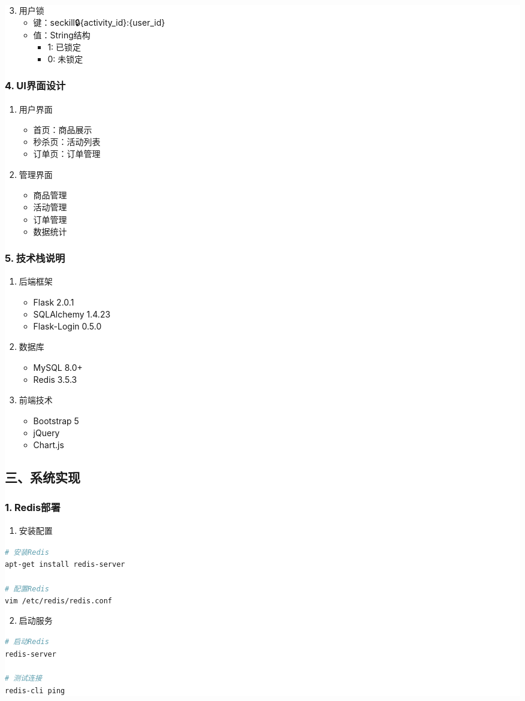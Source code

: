 3. 用户锁
   - 键：seckill:lock:{activity_id}:{user_id}
   - 值：String结构
     * 1: 已锁定
     * 0: 未锁定

### 4. UI界面设计
1. 用户界面
   - 首页：商品展示
   - 秒杀页：活动列表
   - 订单页：订单管理

2. 管理界面
   - 商品管理
   - 活动管理
   - 订单管理
   - 数据统计

### 5. 技术栈说明
1. 后端框架
   - Flask 2.0.1
   - SQLAlchemy 1.4.23
   - Flask-Login 0.5.0

2. 数据库
   - MySQL 8.0+
   - Redis 3.5.3

3. 前端技术
   - Bootstrap 5
   - jQuery
   - Chart.js

## 三、系统实现

### 1. Redis部署
1. 安装配置
```bash
# 安装Redis
apt-get install redis-server

# 配置Redis
vim /etc/redis/redis.conf
```

2. 启动服务
```bash
# 启动Redis
redis-server

# 测试连接
redis-cli ping
```
